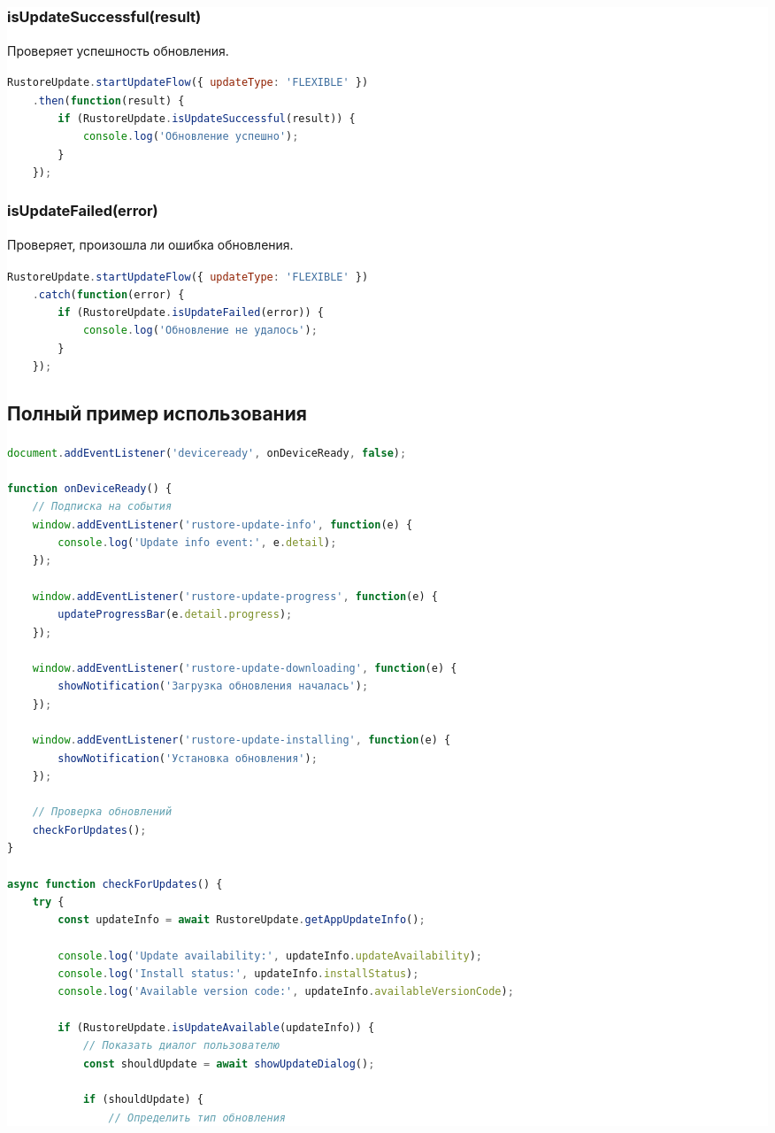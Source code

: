 ### isUpdateSuccessful(result)
Проверяет успешность обновления.
```javascript
RustoreUpdate.startUpdateFlow({ updateType: 'FLEXIBLE' })
    .then(function(result) {
        if (RustoreUpdate.isUpdateSuccessful(result)) {
            console.log('Обновление успешно');
        }
    });
```

### isUpdateFailed(error)
Проверяет, произошла ли ошибка обновления.
```javascript
RustoreUpdate.startUpdateFlow({ updateType: 'FLEXIBLE' })
    .catch(function(error) {
        if (RustoreUpdate.isUpdateFailed(error)) {
            console.log('Обновление не удалось');
        }
    });
```

## Полный пример использования

```javascript
document.addEventListener('deviceready', onDeviceReady, false);

function onDeviceReady() {
    // Подписка на события
    window.addEventListener('rustore-update-info', function(e) {
        console.log('Update info event:', e.detail);
    });

    window.addEventListener('rustore-update-progress', function(e) {
        updateProgressBar(e.detail.progress);
    });

    window.addEventListener('rustore-update-downloading', function(e) {
        showNotification('Загрузка обновления началась');
    });

    window.addEventListener('rustore-update-installing', function(e) {
        showNotification('Установка обновления');
    });

    // Проверка обновлений
    checkForUpdates();
}

async function checkForUpdates() {
    try {
        const updateInfo = await RustoreUpdate.getAppUpdateInfo();

        console.log('Update availability:', updateInfo.updateAvailability);
        console.log('Install status:', updateInfo.installStatus);
        console.log('Available version code:', updateInfo.availableVersionCode);

        if (RustoreUpdate.isUpdateAvailable(updateInfo)) {
            // Показать диалог пользователю
            const shouldUpdate = await showUpdateDialog();

            if (shouldUpdate) {
                // Определить тип обновления
```